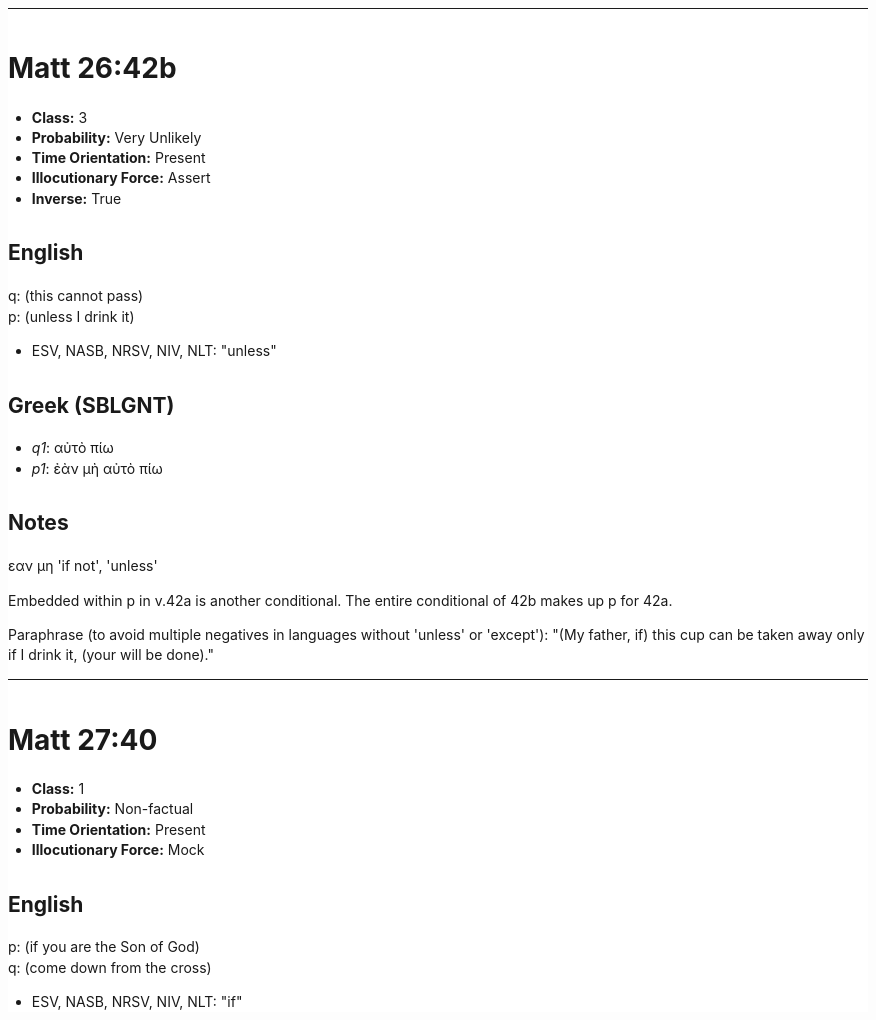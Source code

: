 
----------------

# Matt 26:42b


* **Class:** 3
* **Probability:** Very Unlikely
* **Time Orientation:** Present
* **Illocutionary Force:** Assert
* **Inverse:** True


## English
q: (this cannot pass)
<br/>p: (unless I drink it)


* ESV, NASB, NRSV, NIV, NLT: "unless"


## Greek (SBLGNT)
* _q1_: αὐτὸ πίω
* _p1_: ἐὰν μὴ αὐτὸ πίω


## Notes
εαν μη 'if not', 'unless' 

Embedded within p in v.42a is another conditional. The entire conditional of 42b makes up p for 42a.

Paraphrase (to avoid multiple negatives in languages without 'unless' or 'except'): "(My father, if) this cup can be taken away only if I drink it, (your will be done)."


----------------

# Matt 27:40


* **Class:** 1
* **Probability:** Non-factual
* **Time Orientation:** Present
* **Illocutionary Force:** Mock


## English
p: (if you are the Son of God)
<br/>q: (come down from the cross)


* ESV, NASB, NRSV, NIV, NLT: "if"
